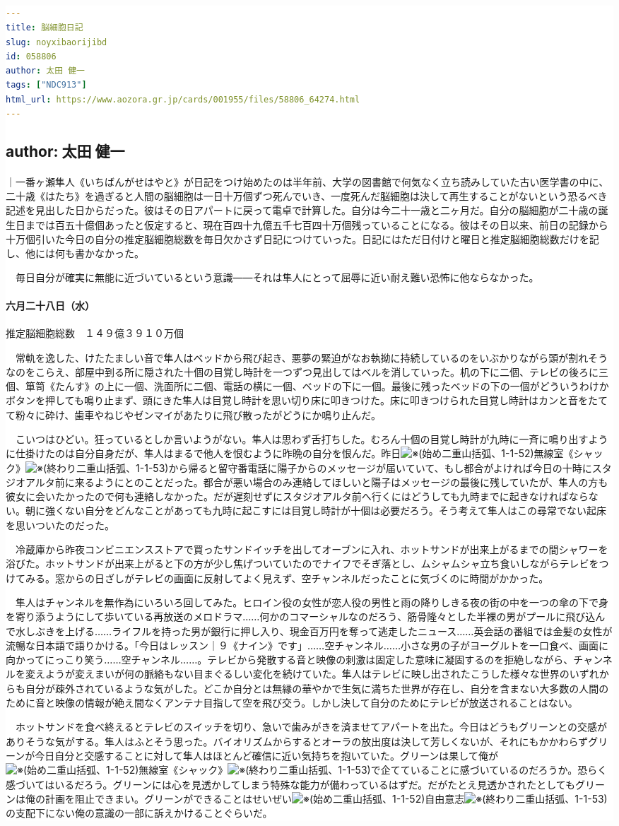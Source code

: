 ```yaml
---
title: 脳細胞日記
slug: noyxibaorijibd
id: 058806
author: 太田 健一
tags: ["NDC913"]
html_url: https://www.aozora.gr.jp/cards/001955/files/58806_64274.html
---
```


## author: 太田 健一

｜一番ヶ瀬隼人《いちばんがせはやと》が日記をつけ始めたのは半年前、大学の図書館で何気なく立ち読みしていた古い医学書の中に、二十歳《はたち》を過ぎると人間の脳細胞は一日十万個ずつ死んでいき、一度死んだ脳細胞は決して再生することがないという恐るべき記述を見出した日からだった。彼はその日アパートに戻って電卓で計算した。自分は今二十一歳と二ヶ月だ。自分の脳細胞が二十歳の誕生日までは百五十億個あったと仮定すると、現在百四十九億五千七百四十万個残っていることになる。彼はその日以来、前日の記録から十万個引いた今日の自分の推定脳細胞総数を毎日欠かさず日記につけていった。日記にはただ日付けと曜日と推定脳細胞総数だけを記し、他には何も書かなかった。

　毎日自分が確実に無能に近づいているという意識――それは隼人にとって屈辱に近い耐え難い恐怖に他ならなかった。





#### 六月二十八日（水）


推定脳細胞総数　１４９億３９１０万個



　常軌を逸した、けたたましい音で隼人はベッドから飛び起き、悪夢の緊迫がなお執拗に持続しているのをいぶかりながら頭が割れそうなのをこらえ、部屋中到る所に隠された十個の目覚し時計を一つずつ見出してはベルを消していった。机の下に二個、テレビの後ろに三個、箪笥《たんす》の上に一個、洗面所に二個、電話の横に一個、ベッドの下に一個。最後に残ったベッドの下の一個がどういうわけかボタンを押しても鳴り止まず、頭にきた隼人は目覚し時計を思い切り床に叩きつけた。床に叩きつけられた目覚し時計はカンと音をたてて粉々に砕け、歯車やねじやゼンマイがあたりに飛び散ったがどうにか鳴り止んだ。

　こいつはひどい。狂っているとしか言いようがない。隼人は思わず舌打ちした。むろん十個の目覚し時計が九時に一斉に鳴り出すように仕掛けたのは自分自身だが、隼人はまるで他人を恨むように昨晩の自分を恨んだ。昨日![※(始め二重山括弧、1-1-52)](https://www.aozora.gr.jp/cards/001955/files/../../../gaiji/1-01/1-01-52.png)無線室《シャック》![※(終わり二重山括弧、1-1-53)](https://www.aozora.gr.jp/cards/001955/files/../../../gaiji/1-01/1-01-53.png)から帰ると留守番電話に陽子からのメッセージが届いていて、もし都合がよければ今日の十時にスタジオアルタ前に来るようにとのことだった。都合が悪い場合のみ連絡してほしいと陽子はメッセージの最後に残していたが、隼人の方も彼女に会いたかったので何も連絡しなかった。だが遅刻せずにスタジオアルタ前へ行くにはどうしても九時までに起きなければならない。朝に強くない自分をどんなことがあっても九時に起こすには目覚し時計が十個は必要だろう。そう考えて隼人はこの尋常でない起床を思いついたのだった。

　冷蔵庫から昨夜コンビニエンスストアで買ったサンドイッチを出してオーブンに入れ、ホットサンドが出来上がるまでの間シャワーを浴びた。ホットサンドが出来上がると下の方が少し焦げついていたのでナイフでそぎ落とし、ムシャムシャ立ち食いしながらテレビをつけてみる。窓からの日ざしがテレビの画面に反射してよく見えず、空チャンネルだったことに気づくのに時間がかかった。

　隼人はチャンネルを無作為にいろいろ回してみた。ヒロイン役の女性が恋人役の男性と雨の降りしきる夜の街の中を一つの傘の下で身を寄り添うようにして歩いている再放送のメロドラマ……何かのコマーシャルなのだろう、筋骨隆々とした半裸の男がプールに飛び込んで水しぶきを上げる……ライフルを持った男が銀行に押し入り、現金百万円を奪って逃走したニュース……英会話の番組では金髪の女性が流暢な日本語で語りかける。「今日はレッスン｜９《ナイン》です」……空チャンネル……小さな男の子がヨーグルトを一口食べ、画面に向かってにっこり笑う……空チャンネル……。テレビから発散する音と映像の刺激は固定した意味に凝固するのを拒絶しながら、チャンネルを変えようが変えまいが何の脈絡もない目まぐるしい変化を続けていた。隼人はテレビに映し出されたこうした様々な世界のいずれからも自分が疎外されているような気がした。どこか自分とは無縁の華やかで生気に満ちた世界が存在し、自分を含まない大多数の人間のために音と映像の情報が絶え間なくアンテナ目指して空を飛び交う。しかし決して自分のためにテレビが放送されることはない。

　ホットサンドを食べ終えるとテレビのスイッチを切り、急いで歯みがきを済ませてアパートを出た。今日はどうもグリーンとの交感がありそうな気がする。隼人はふとそう思った。バイオリズムからするとオーラの放出度は決して芳しくないが、それにもかかわらずグリーンが今日自分と交感することに対して隼人はほとんど確信に近い気持ちを抱いていた。グリーンは果して俺が![※(始め二重山括弧、1-1-52)](https://www.aozora.gr.jp/cards/001955/files/../../../gaiji/1-01/1-01-52.png)無線室《シャック》![※(終わり二重山括弧、1-1-53)](https://www.aozora.gr.jp/cards/001955/files/../../../gaiji/1-01/1-01-53.png)で企てていることに感づいているのだろうか。恐らく感づいてはいるだろう。グリーンには心を見透かしてしまう特殊な能力が備わっているはずだ。だがたとえ見透かされたとしてもグリーンは俺の計画を阻止できまい。グリーンができることはせいぜい![※(始め二重山括弧、1-1-52)](https://www.aozora.gr.jp/cards/001955/files/../../../gaiji/1-01/1-01-52.png)自由意志![※(終わり二重山括弧、1-1-53)](https://www.aozora.gr.jp/cards/001955/files/../../../gaiji/1-01/1-01-53.png)の支配下にない俺の意識の一部に訴えかけることぐらいだ。
